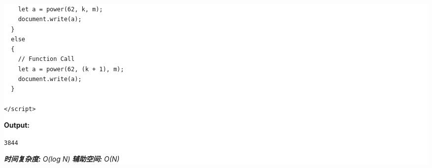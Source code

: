 ```
    let a = power(62, k, m);
    document.write(a);
  }
  else
  {
    // Function Call
    let a = power(62, (k + 1), m);
    document.write(a);
  }

</script>
```

**Output:** 

```
3844
```

***时间复杂度:** O(log N)*
***辅助空间:** O(N)*